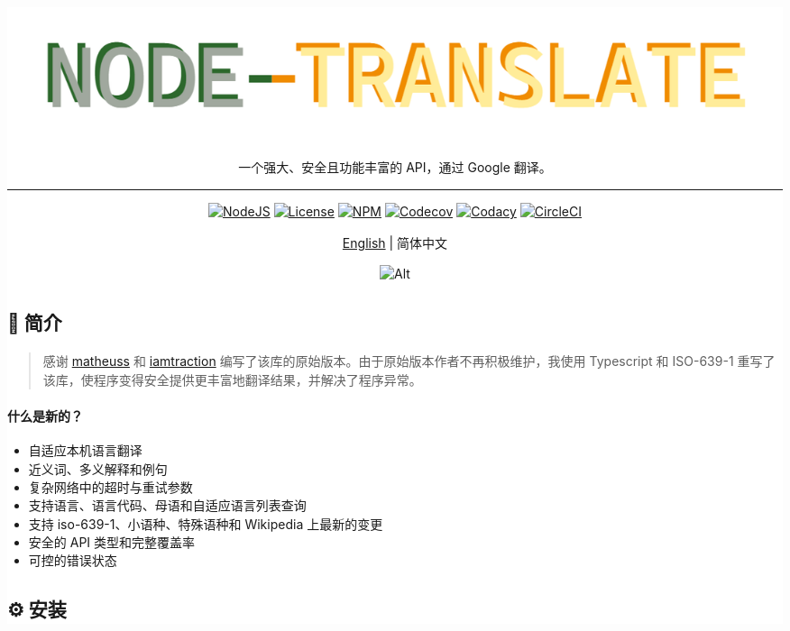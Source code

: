 <div align="center">

<img width="814" src="docs/images/node-translate-logo.png" alt="logo">

一个强大、安全且功能丰富的 API，通过 Google 翻译。

---

[![NodeJS](https://img.shields.io/node/v/%40kabeep%2Fnode-translate?color=lightseagreen)](https://nodejs.org/docs/latest/api/)
[![License](https://img.shields.io/github/license/kabeep/node-translate?color=slateblue)](LICENSE)
[![NPM](https://img.shields.io/npm/d18m/%40kabeep%2Fnode-translate?color=cornflowerblue)](https://www.npmjs.com/package/@kabeep/node-translate)
[![Codecov](https://img.shields.io/codecov/c/github/kabeep/node-translate?logo=codecov&color=mediumvioletred)](https://codecov.io/gh/kabeep/node-translate)
[![Codacy](https://img.shields.io/codacy/grade/5c81a6d331794c7a92bfd6743551e00f?logo=codacy&logoColor=dodgerblue&color=dodgerblue)](https://app.codacy.com/gh/kabeep/node-translate/dashboard?utm_source=gh&utm_medium=referral&utm_content=&utm_campaign=Badge_grade)
[![CircleCI](https://dl.circleci.com/status-badge/img/circleci/Qh23T2Zgw4Fy4V8uvKaymp/VdeCLjaHhZRmKgzXoeD65a/tree/master.svg?style=shield)](https://dl.circleci.com/status-badge/redirect/circleci/Qh23T2Zgw4Fy4V8uvKaymp/VdeCLjaHhZRmKgzXoeD65a/tree/master)

[English](README.md) | 简体中文

![Alt](https://repobeats.axiom.co/api/embed/df1b56248835381ad7729bf16ff397775e49072d.svg "Repobeats analytics image")

</div>

## 📖 简介

> 感谢 [matheuss](https://github.com/matheuss) 和 [iamtraction](https://github.com/iamtraction)
> 编写了该库的原始版本。由于原始版本作者不再积极维护，我使用 Typescript 和 ISO-639-1 重写了该库，使程序变得安全提供更丰富地翻译结果，并解决了程序异常。

#### 什么是新的？

- 自适应本机语言翻译
- 近义词、多义解释和例句
- 复杂网络中的超时与重试参数
- 支持语言、语言代码、母语和自适应语言列表查询
- 支持 iso-639-1、小语种、特殊语种和 Wikipedia 上最新的变更
- 安全的 API 类型和完整覆盖率
- 可控的错误状态

## ⚙️ 安装
